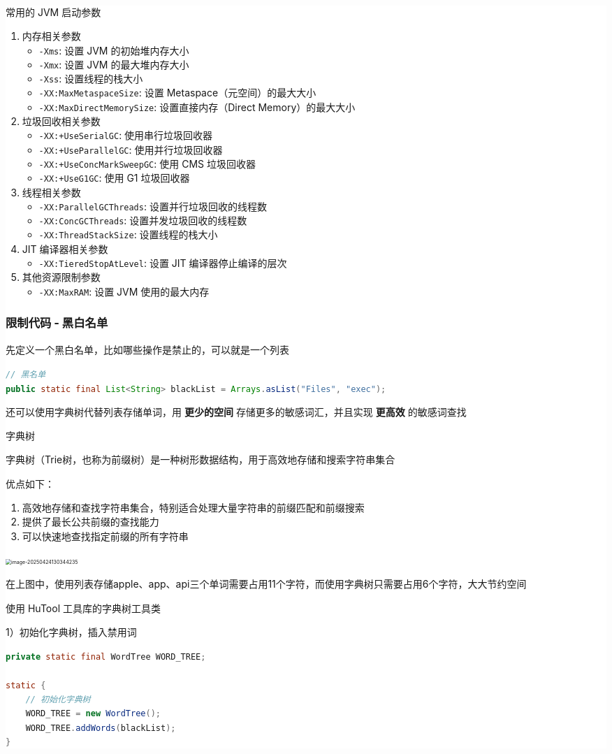 常用的 JVM 启动参数

1.  内存相关参数
    + `-Xms`: 设置 JVM 的初始堆内存大小
    + `-Xmx`: 设置 JVM 的最大堆内存大小
    + `-Xss`: 设置线程的栈大小
    + `-XX:MaxMetaspaceSize`: 设置 Metaspace（元空间）的最大大小
    + `-XX:MaxDirectMemorySize`: 设置直接内存（Direct Memory）的最大大小
2.  垃圾回收相关参数
    + `-XX:+UseSerialGC`: 使用串行垃圾回收器
    + `-XX:+UseParallelGC`: 使用并行垃圾回收器
    + `-XX:+UseConcMarkSweepGC`: 使用 CMS 垃圾回收器
    + `-XX:+UseG1GC`: 使用 G1 垃圾回收器
3.  线程相关参数
    + `-XX:ParallelGCThreads`: 设置并行垃圾回收的线程数
    + `-XX:ConcGCThreads`: 设置并发垃圾回收的线程数
    + `-XX:ThreadStackSize`: 设置线程的栈大小
4.  JIT 编译器相关参数
    + `-XX:TieredStopAtLevel`: 设置 JIT 编译器停止编译的层次
5.  其他资源限制参数
    + `-XX:MaxRAM`: 设置 JVM 使用的最大内存



### 限制代码 - 黑白名单

先定义一个黑白名单，比如哪些操作是禁止的，可以就是一个列表

```java
// 黑名单
public static final List<String> blackList = Arrays.asList("Files", "exec");
```

还可以使用字典树代替列表存储单词，用 **更少的空间** 存储更多的敏感词汇，并且实现 **更高效** 的敏感词查找

字典树

字典树（Trie树，也称为前缀树）是一种树形数据结构，用于高效地存储和搜索字符串集合

优点如下：

1. 高效地存储和查找字符串集合，特别适合处理大量字符串的前缀匹配和前缀搜索
2. 提供了最长公共前缀的查找能力
3. 可以快速地查找指定前缀的所有字符串

<img src="https://lowell-note.oss-cn-beijing.aliyuncs.com/typora-image202504241303384.png" alt="image-20250424130344235" style="zoom: 50%;" />

在上图中，使用列表存储apple、app、api三个单词需要占用11个字符，而使用字典树只需要占用6个字符，大大节约空间



使用 HuTool 工具库的字典树工具类

1）初始化字典树，插入禁用词

```java
private static final WordTree WORD_TREE;

static {
    // 初始化字典树
    WORD_TREE = new WordTree();
    WORD_TREE.addWords(blackList);
}
```
